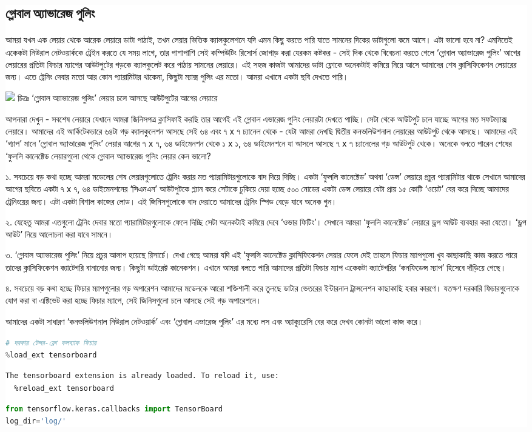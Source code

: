 ## গ্লোবাল অ্যাভারেজ পুলিং

আমরা যখন এক লেয়ার থেকে আরেক লেয়ারে ডাটা পাঠাই, তখন লেয়ার ভিত্তিক ক্যালকুলেশনে যদি এমন কিছু করতে পারি যাতে সামনের দিকের ডাটাগুলো কমে আসে। এটা ভালো হবে না? এমনিতেই একেকটা নিউরাল নেটওয়ার্ককে ট্রেইন করতে যে সময় লাগে, তার পাশাপাশি সেই কম্পিউটিং রিসোর্স জোগাড় করা যেরকম কষ্টকর - সেই দিক থেকে বিবেচনা করতে গেলে ‘গ্লোবাল অ্যাভারেজ পুলিং’ আগের লেয়ারের প্রতিটা ফিচার ম্যাপের আউটপুটের গড়কে ক্যালকুলেট করে পাঠায় সামনের লেয়ারে। এই সহজ কাজটা আমাদের ডাটা ফ্লোকে অনেকটাই কমিয়ে নিয়ে আসে আমাদের শেষ ক্লাসিফিকেশন লেয়ারের জন্য। এতে ট্রেনিং দেবার মতো আর কোন প্যারামিটার থাকেনা, কিছুটা ম্যাক্স পুলিং এর মতো। আমরা এখানে একটা ছবি দেখতে পারি।

![](https://raw.githubusercontent.com/raqueeb/deep_learning_book/master/assets/gap1.png) চিত্রঃ ‘গ্লোবাল অ্যাভারেজ পুলিং’ লেয়ার চলে আসছে আউটপুটের আগের লেয়ারে

আপনারা দেখুন - সবশেষ লেয়ারে যেখানে আমরা জিনিসপত্র ক্লাসিফাই করছি তার আগেই এই গ্লোবাল এভারেজ পুলিং লেয়ারটা দেখতে পাচ্ছি। সেটা থেকে আউটপুট চলে যাচ্ছে আগের মত সফটম্যাক্স লেয়ারে। আমাদের এই আর্কিটেকচারে ৬৪টা গড় ক্যালকুলেশন আসছে সেই ৬৪ এবং ৭ x ৭ চ্যানেল থেকে - যেটা আমরা দেখছি দ্বিতীয় কনভলিউশনাল লেয়ারের আউটপুট থেকে আসছে। আমাদের এই ‘গ্যাপ’ মানে ‘গ্লোবাল অ্যাভারেজ পুলিং’ লেয়ার আগের ৭ x ৭, ৬৪ ডাইমেনশন থেকে ১ x ১, ৬৪ ডাইমেনশনে যা আসলে আসছে ৭ x ৭ চ্যানেলের গড় আউটপুট থেকে। অনেকে বলতে পারেন শেষের ‘ফুললি কানেক্টেড লেয়ারগুলো থেকে গ্লোবাল অ্যাভারেজ পুলিং লেয়ার কেন ভালো?

১. সবচেয়ে বড় কথা হচ্ছে আমরা মডেলের শেষ লেয়ারগুলোতে ট্রেনিং করার মত প্যারামিটারগুলোকে বাদ দিয়ে দিচ্ছি। একটা ‘ফুললি কানেক্টেড’ অথবা ‘ডেন্স’ লেয়ারে প্রচুর প্যারামিটার থাকে সেখানে আমাদের আগের ছবিতে একটা ৭ x ৭, ৬৪ ডাইমেনশনের ‘সিএনএন’ আউটপুটকে প্ল্যান করে সেটাকে ঢুকিয়ে দেয়া হচ্ছে ৫০০ নোডের একটা ডেন্স লেয়ারে যেটা প্রায় ১৫ কোটি ‘ওয়েট’ বের করে দিচ্ছে আমাদের ট্রেনিংয়ের জন্য। এটা একটা বিশাল কাজের লোড। এই জিনিসগুলোকে বাদ দেয়াতে আমাদের ট্রেনিং স্পিড বেড়ে যাবে অনেক গুন।

২. যেহেতু আমরা এতগুলো ট্রেনিং দেবার মতো প্যারামিটারগুলোকে ফেলে দিচ্ছি সেটা অনেকটাই কমিয়ে দেবে ‘ওভার ফিটিং’। সেখানে আমরা ‘ফুললি কানেক্টেড’ লেয়ারে ড্রপ আউট ব্যবহার করা যেতো। ‘ড্রপ আউট’ নিয়ে আলোচনা করা যাবে সামনে।

৩. ‘গ্লোবাল অ্যাভারেজ পুলিং’ নিয়ে প্রচুর আলাপ হয়েছে রিসার্চে। দেখা গেছে আমরা যদি এই ‘ফুললি কানেক্টেড ক্লাসিফিকেশন লেয়ার ফেলে দেই তাহলে ফিচার ম্যাপগুলো খুব কাছাকাছি কাজ করতে পারে তাদের ক্লাসিফিকেশন ক্যাটেগরি বানানোর জন্য। কিছুটা ডাইরেক্ট কানেকশন। এখানে আমরা বলতে পারি আমাদের প্রতিটা ফিচার ম্যাপ একেকটা ক্যাটেগরির ‘কনফিডেন্স ম্যাপ’ হিসেবে দাঁড়িয়ে গেছে।

৪. সবচেয়ে বড় কথা হচ্ছে ফিচার ম্যাপগুলোর গড় অপারেশন আমাদের মডেলকে আরো শক্তিশালী করে তুলছে ডাটার ভেতরের ইন্টারনাল ট্রান্সলেশন কাছাকাছি হবার কারণে। যতক্ষণ দরকারি ফিচারগুলোকে যোগ করা বা এক্টিভেট করা হচ্ছে ফিচার ম্যাপে, সেই জিনিসগুলো চলে আসছে সেই গড় অপারেশনে।

আমাদের একটা সাধারণ ‘কনভলিউশনাল নিউরাল নেটওয়ার্ক’ এবং ‘গ্লোবাল এভারেজ পুলিং’ এর মধ্যে লস এবং অ্যাক্যুরেসি বের করে দেখব কোনটা ভালো কাজ করে।

```python
# দরকার টেন্সর-ফ্লো কলব্যাক ফিচার
%load_ext tensorboard
```

```text
The tensorboard extension is already loaded. To reload it, use:
  %reload_ext tensorboard
```

```python
from tensorflow.keras.callbacks import TensorBoard
log_dir='log/'
```
